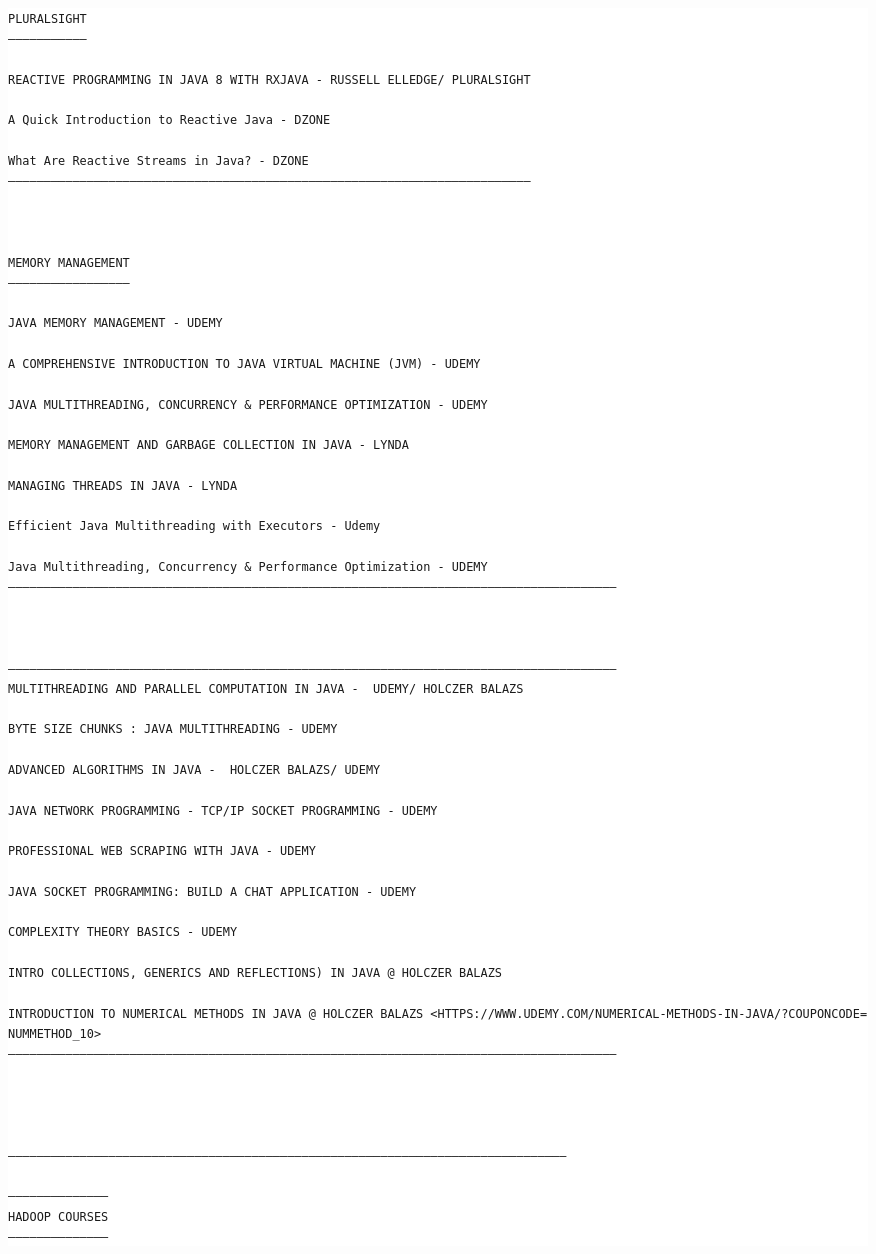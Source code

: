 




    PLURALSIGHT
    ———————————

	REACTIVE PROGRAMMING IN JAVA 8 WITH RXJAVA - RUSSELL ELLEDGE/ PLURALSIGHT

	A Quick Introduction to Reactive Java - DZONE

	What Are Reactive Streams in Java? - DZONE
	—————————————————————————————————————————————————————————————————————————



	MEMORY MANAGEMENT
	—————————————————
	
	JAVA MEMORY MANAGEMENT - UDEMY 
	
	A COMPREHENSIVE INTRODUCTION TO JAVA VIRTUAL MACHINE (JVM) - UDEMY 

	JAVA MULTITHREADING, CONCURRENCY & PERFORMANCE OPTIMIZATION - UDEMY 
	
	MEMORY MANAGEMENT AND GARBAGE COLLECTION IN JAVA - LYNDA 
	
	MANAGING THREADS IN JAVA - LYNDA

	Efficient Java Multithreading with Executors - Udemy

	Java Multithreading, Concurrency & Performance Optimization - UDEMY 
	—————————————————————————————————————————————————————————————————————————————————————
	
	
	
	—————————————————————————————————————————————————————————————————————————————————————
	MULTITHREADING AND PARALLEL COMPUTATION IN JAVA -  UDEMY/ HOLCZER BALAZS
	
	BYTE SIZE CHUNKS : JAVA MULTITHREADING - UDEMY 
	
	ADVANCED ALGORITHMS IN JAVA -  HOLCZER BALAZS/ UDEMY 
	
	JAVA NETWORK PROGRAMMING - TCP/IP SOCKET PROGRAMMING - UDEMY 
	
	PROFESSIONAL WEB SCRAPING WITH JAVA - UDEMY 
	
	JAVA SOCKET PROGRAMMING: BUILD A CHAT APPLICATION - UDEMY 
	
	COMPLEXITY THEORY BASICS - UDEMY 
	
	INTRO COLLECTIONS, GENERICS AND REFLECTIONS) IN JAVA @ HOLCZER BALAZS
	
	INTRODUCTION TO NUMERICAL METHODS IN JAVA @ HOLCZER BALAZS <HTTPS://WWW.UDEMY.COM/NUMERICAL-METHODS-IN-JAVA/?COUPONCODE=NUMMETHOD_10> 
	—————————————————————————————————————————————————————————————————————————————————————
	
	
	
	
	——————————————————————————————————————————————————————————————————————————————
	
	——————————————
	HADOOP COURSES 
	——————————————
	